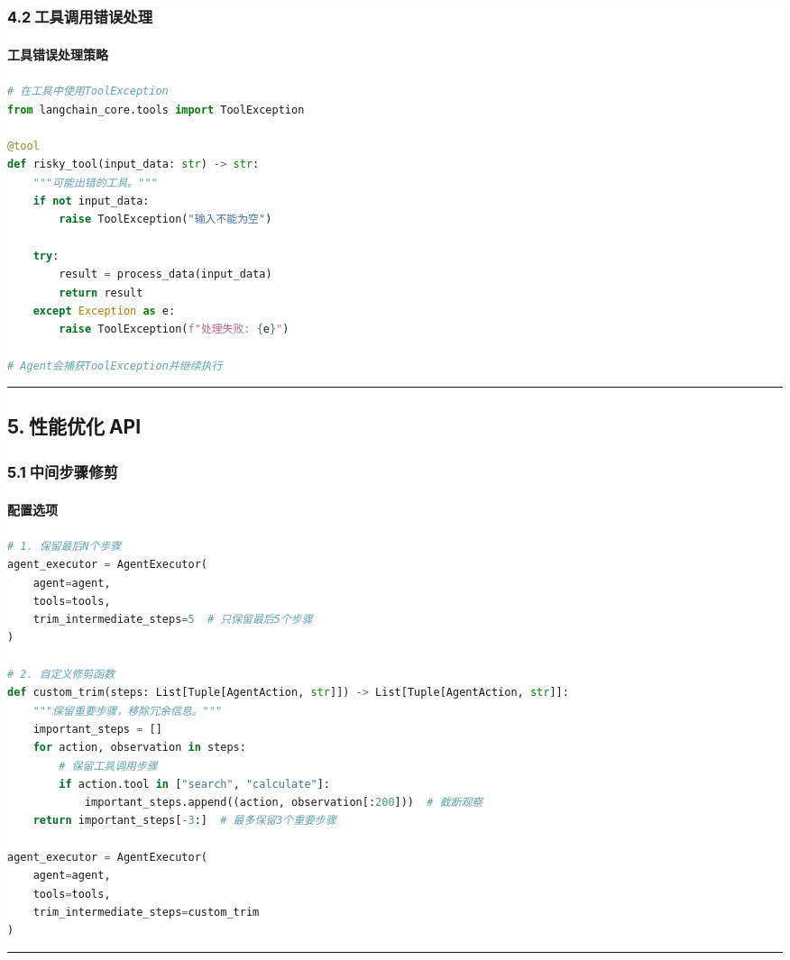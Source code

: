 
### 4.2 工具调用错误处理

#### 工具错误处理策略

```python
# 在工具中使用ToolException
from langchain_core.tools import ToolException

@tool
def risky_tool(input_data: str) -> str:
    """可能出错的工具。"""
    if not input_data:
        raise ToolException("输入不能为空")
    
    try:
        result = process_data(input_data)
        return result
    except Exception as e:
        raise ToolException(f"处理失败: {e}")

# Agent会捕获ToolException并继续执行
```

---

## 5. 性能优化 API

### 5.1 中间步骤修剪

#### 配置选项

```python
# 1. 保留最后N个步骤
agent_executor = AgentExecutor(
    agent=agent,
    tools=tools,
    trim_intermediate_steps=5  # 只保留最后5个步骤
)

# 2. 自定义修剪函数
def custom_trim(steps: List[Tuple[AgentAction, str]]) -> List[Tuple[AgentAction, str]]:
    """保留重要步骤，移除冗余信息。"""
    important_steps = []
    for action, observation in steps:
        # 保留工具调用步骤
        if action.tool in ["search", "calculate"]:
            important_steps.append((action, observation[:200]))  # 截断观察
    return important_steps[-3:]  # 最多保留3个重要步骤

agent_executor = AgentExecutor(
    agent=agent,
    tools=tools,
    trim_intermediate_steps=custom_trim
)
```

---